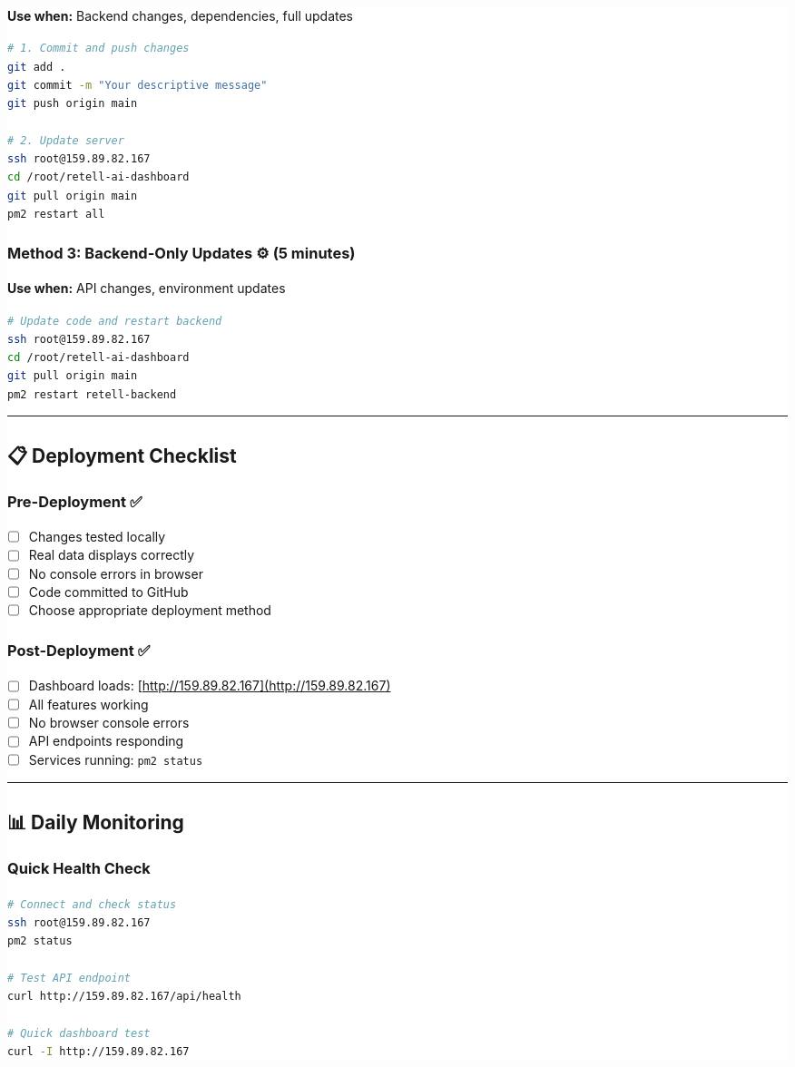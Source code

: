 **Use when:** Backend changes, dependencies, full updates

```bash
# 1. Commit and push changes
git add .
git commit -m "Your descriptive message"
git push origin main

# 2. Update server
ssh root@159.89.82.167
cd /root/retell-ai-dashboard
git pull origin main
pm2 restart all
```

### **Method 3: Backend-Only Updates** ⚙️ **(5 minutes)**

**Use when:** API changes, environment updates

```bash
# Update code and restart backend
ssh root@159.89.82.167
cd /root/retell-ai-dashboard
git pull origin main
pm2 restart retell-backend
```

---

## 📋 Deployment Checklist

### **Pre-Deployment** ✅
- [ ] Changes tested locally
- [ ] Real data displays correctly  
- [ ] No console errors in browser
- [ ] Code committed to GitHub
- [ ] Choose appropriate deployment method

### **Post-Deployment** ✅
- [ ] Dashboard loads: [http://159.89.82.167](http://159.89.82.167)
- [ ] All features working
- [ ] No browser console errors
- [ ] API endpoints responding
- [ ] Services running: `pm2 status`

---

## 📊 Daily Monitoring

### **Quick Health Check**
```bash
# Connect and check status
ssh root@159.89.82.167
pm2 status

# Test API endpoint
curl http://159.89.82.167/api/health

# Quick dashboard test
curl -I http://159.89.82.167
```
